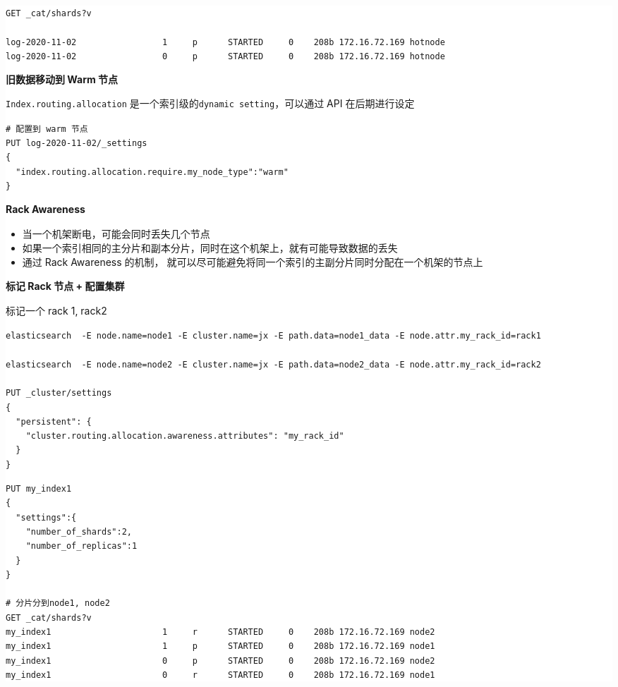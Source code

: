 ```
GET _cat/shards?v

log-2020-11-02                 1     p      STARTED     0    208b 172.16.72.169 hotnode
log-2020-11-02                 0     p      STARTED     0    208b 172.16.72.169 hotnode
```

**旧数据移动到 Warm 节点**

`Index.routing.allocation` 是一个索引级的`dynamic setting`，可以通过 API 在后期进行设定


```
# 配置到 warm 节点
PUT log-2020-11-02/_settings
{  
  "index.routing.allocation.require.my_node_type":"warm"
}

```


**Rack Awareness**

* 当一个机架断电，可能会同时丢失几个节点
* 如果一个索引相同的主分片和副本分片，同时在这个机架上，就有可能导致数据的丢失
* 通过 Rack Awareness 的机制， 就可以尽可能避免将同一个索引的主副分片同时分配在一个机架的节点上


**标记 Rack 节点 + 配置集群**

标记一个 rack 1, rack2

```
elasticsearch  -E node.name=node1 -E cluster.name=jx -E path.data=node1_data -E node.attr.my_rack_id=rack1

elasticsearch  -E node.name=node2 -E cluster.name=jx -E path.data=node2_data -E node.attr.my_rack_id=rack2

PUT _cluster/settings
{
  "persistent": {
    "cluster.routing.allocation.awareness.attributes": "my_rack_id"
  }
}
```

```
PUT my_index1
{
  "settings":{
    "number_of_shards":2,
    "number_of_replicas":1
  }
}

# 分片分到node1, node2
GET _cat/shards?v
my_index1                      1     r      STARTED     0    208b 172.16.72.169 node2
my_index1                      1     p      STARTED     0    208b 172.16.72.169 node1
my_index1                      0     p      STARTED     0    208b 172.16.72.169 node2
my_index1                      0     r      STARTED     0    208b 172.16.72.169 node1
```
